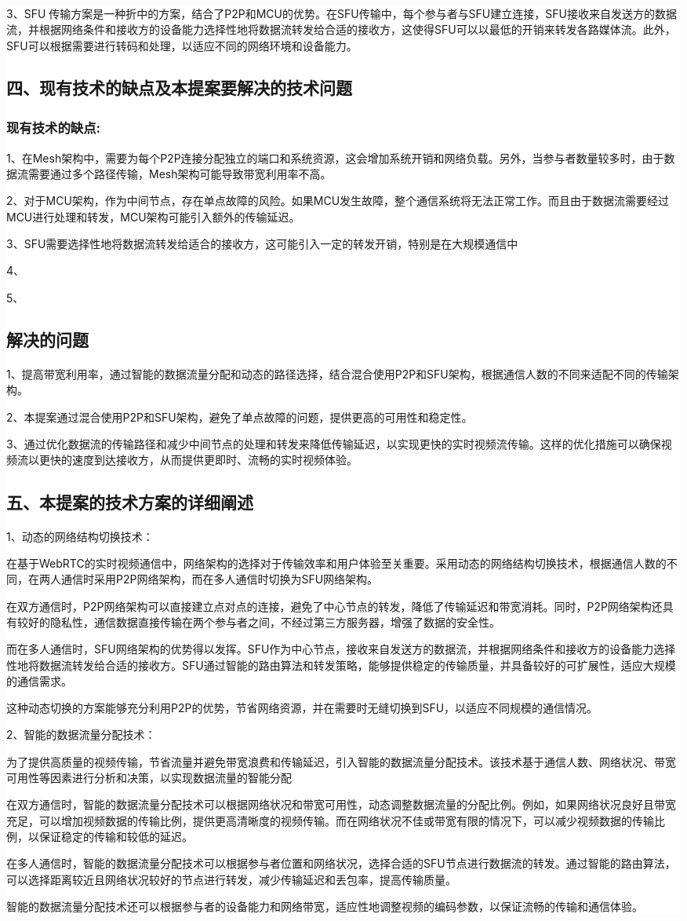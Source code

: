 3、SFU 传输方案是一种折中的方案，结合了P2P和MCU的优势。在SFU传输中，每个参与者与SFU建立连接，SFU接收来自发送方的数据流，并根据网络条件和接收方的设备能力选择性地将数据流转发给合适的接收方，这使得SFU可以以最低的开销来转发各路媒体流。此外，SFU可以根据需要进行转码和处理，以适应不同的网络环境和设备能力。





## 四、现有技术的缺点及本提案要解决的技术问题

### 现有技术的缺点:

1、在Mesh架构中，需要为每个P2P连接分配独立的端口和系统资源，这会增加系统开销和网络负载。另外，当参与者数量较多时，由于数据流需要通过多个路径传输，Mesh架构可能导致带宽利用率不高。

2、对于MCU架构，作为中间节点，存在单点故障的风险。如果MCU发生故障，整个通信系统将无法正常工作。而且由于数据流需要经过MCU进行处理和转发，MCU架构可能引入额外的传输延迟。

3、SFU需要选择性地将数据流转发给适合的接收方，这可能引入一定的转发开销，特别是在大规模通信中

4、

5、





## 解决的问题

1、提高带宽利用率，通过智能的数据流量分配和动态的路径选择，结合混合使用P2P和SFU架构，根据通信人数的不同来适配不同的传输架构。

2、本提案通过混合使用P2P和SFU架构，避免了单点故障的问题，提供更高的可用性和稳定性。

3、通过优化数据流的传输路径和减少中间节点的处理和转发来降低传输延迟，以实现更快的实时视频流传输。这样的优化措施可以确保视频流以更快的速度到达接收方，从而提供更即时、流畅的实时视频体验。





## 五、本提案的技术方案的详细阐述

1、动态的网络结构切换技术：

在基于WebRTC的实时视频通信中，网络架构的选择对于传输效率和用户体验至关重要。采用动态的网络结构切换技术，根据通信人数的不同，在两人通信时采用P2P网络架构，而在多人通信时切换为SFU网络架构。

在双方通信时，P2P网络架构可以直接建立点对点的连接，避免了中心节点的转发，降低了传输延迟和带宽消耗。同时，P2P网络架构还具有较好的隐私性，通信数据直接传输在两个参与者之间，不经过第三方服务器，增强了数据的安全性。

而在多人通信时，SFU网络架构的优势得以发挥。SFU作为中心节点，接收来自发送方的数据流，并根据网络条件和接收方的设备能力选择性地将数据流转发给合适的接收方。SFU通过智能的路由算法和转发策略，能够提供稳定的传输质量，并具备较好的可扩展性，适应大规模的通信需求。

这种动态切换的方案能够充分利用P2P的优势，节省网络资源，并在需要时无缝切换到SFU，以适应不同规模的通信情况。

2、智能的数据流量分配技术：

为了提供高质量的视频传输，节省流量并避免带宽浪费和传输延迟，引入智能的数据流量分配技术。该技术基于通信人数、网络状况、带宽可用性等因素进行分析和决策，以实现数据流量的智能分配

在双方通信时，智能的数据流量分配技术可以根据网络状况和带宽可用性，动态调整数据流量的分配比例。例如，如果网络状况良好且带宽充足，可以增加视频数据的传输比例，提供更高清晰度的视频传输。而在网络状况不佳或带宽有限的情况下，可以减少视频数据的传输比例，以保证稳定的传输和较低的延迟。

在多人通信时，智能的数据流量分配技术可以根据参与者位置和网络状况，选择合适的SFU节点进行数据流的转发。通过智能的路由算法，可以选择距离较近且网络状况较好的节点进行转发，减少传输延迟和丢包率，提高传输质量。

智能的数据流量分配技术还可以根据参与者的设备能力和网络带宽，适应性地调整视频的编码参数，以保证流畅的传输和通信体验。
